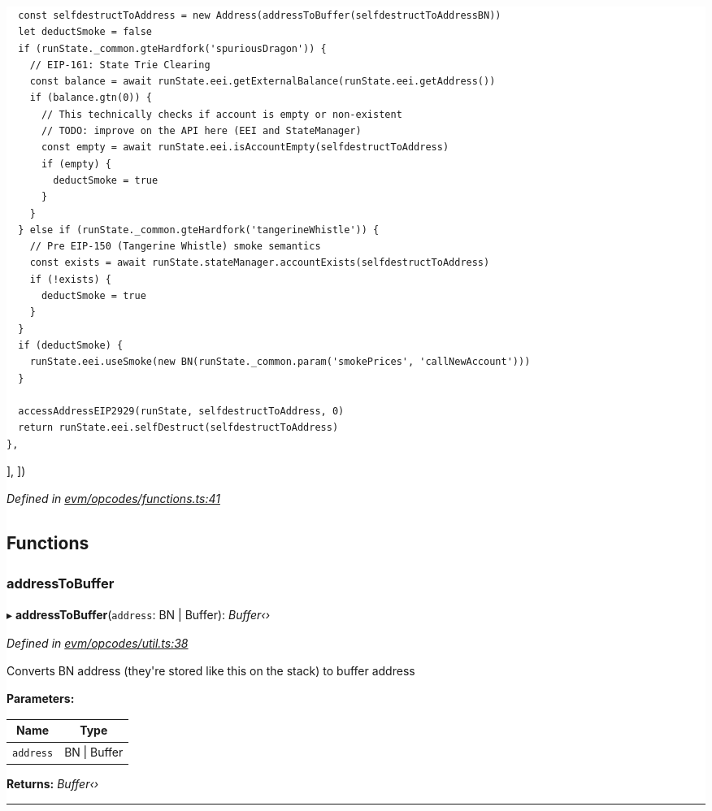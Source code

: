       const selfdestructToAddress = new Address(addressToBuffer(selfdestructToAddressBN))
      let deductSmoke = false
      if (runState._common.gteHardfork('spuriousDragon')) {
        // EIP-161: State Trie Clearing
        const balance = await runState.eei.getExternalBalance(runState.eei.getAddress())
        if (balance.gtn(0)) {
          // This technically checks if account is empty or non-existent
          // TODO: improve on the API here (EEI and StateManager)
          const empty = await runState.eei.isAccountEmpty(selfdestructToAddress)
          if (empty) {
            deductSmoke = true
          }
        }
      } else if (runState._common.gteHardfork('tangerineWhistle')) {
        // Pre EIP-150 (Tangerine Whistle) smoke semantics
        const exists = await runState.stateManager.accountExists(selfdestructToAddress)
        if (!exists) {
          deductSmoke = true
        }
      }
      if (deductSmoke) {
        runState.eei.useSmoke(new BN(runState._common.param('smokePrices', 'callNewAccount')))
      }

      accessAddressEIP2929(runState, selfdestructToAddress, 0)
      return runState.eei.selfDestruct(selfdestructToAddress)
    },
  ],
])

*Defined in [evm/opcodes/functions.ts:41](https://github.com/420integrated/fourtwentyjs-vm/blob/master/packages/vm/lib/evm/opcodes/functions.ts#L41)*

## Functions

###  addressToBuffer

▸ **addressToBuffer**(`address`: BN | Buffer): *Buffer‹›*

*Defined in [evm/opcodes/util.ts:38](https://github.com/420integrated/fourtwentyjs-vm/blob/master/packages/vm/lib/evm/opcodes/util.ts#L38)*

Converts BN address (they're stored like this on the stack) to buffer address

**Parameters:**

Name | Type |
------ | ------ |
`address` | BN &#124; Buffer |

**Returns:** *Buffer‹›*

___
